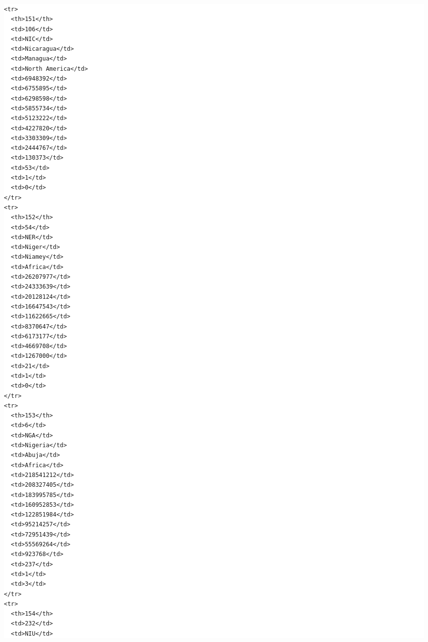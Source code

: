     <tr>
      <th>151</th>
      <td>106</td>
      <td>NIC</td>
      <td>Nicaragua</td>
      <td>Managua</td>
      <td>North America</td>
      <td>6948392</td>
      <td>6755895</td>
      <td>6298598</td>
      <td>5855734</td>
      <td>5123222</td>
      <td>4227820</td>
      <td>3303309</td>
      <td>2444767</td>
      <td>130373</td>
      <td>53</td>
      <td>1</td>
      <td>0</td>
    </tr>
    <tr>
      <th>152</th>
      <td>54</td>
      <td>NER</td>
      <td>Niger</td>
      <td>Niamey</td>
      <td>Africa</td>
      <td>26207977</td>
      <td>24333639</td>
      <td>20128124</td>
      <td>16647543</td>
      <td>11622665</td>
      <td>8370647</td>
      <td>6173177</td>
      <td>4669708</td>
      <td>1267000</td>
      <td>21</td>
      <td>1</td>
      <td>0</td>
    </tr>
    <tr>
      <th>153</th>
      <td>6</td>
      <td>NGA</td>
      <td>Nigeria</td>
      <td>Abuja</td>
      <td>Africa</td>
      <td>218541212</td>
      <td>208327405</td>
      <td>183995785</td>
      <td>160952853</td>
      <td>122851984</td>
      <td>95214257</td>
      <td>72951439</td>
      <td>55569264</td>
      <td>923768</td>
      <td>237</td>
      <td>1</td>
      <td>3</td>
    </tr>
    <tr>
      <th>154</th>
      <td>232</td>
      <td>NIU</td>
